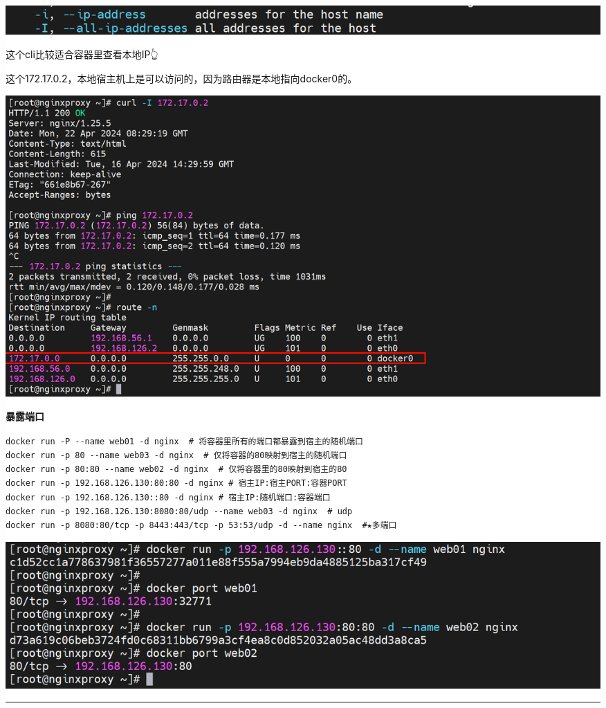 ![image-20240422162228190](3-Docker容器管理和端口映射.assets/image-20240422162228190.png)

这个cli比较适合容器里查看本地IP👆

这个172.17.0.2，本地宿主机上是可以访问的，因为路由器是本地指向docker0的。

![image-20240422162939630](3-Docker容器管理和端口映射.assets/image-20240422162939630.png)



**暴露端口**

```shell 
docker run -P --name web01 -d nginx  # 将容器里所有的端口都暴露到宿主的随机端口
docker run -p 80 --name web03 -d nginx  # 仅将容器的80映射到宿主的随机端口
docker run -p 80:80 --name web02 -d nginx  # 仅将容器里的80映射到宿主的80
docker run -p 192.168.126.130:80:80 -d nginx # 宿主IP:宿主PORT:容器PORT
docker run -p 192.168.126.130::80 -d nginx # 宿主IP:随机端口:容器端口
docker run -p 192.168.126.130:8080:80/udp --name web03 -d nginx  # udp
docker run -p 8080:80/tcp -p 8443:443/tcp -p 53:53/udp -d --name nginx  #★多端口
```

![image-20240422183438981](3-Docker容器管理和端口映射.assets/image-20240422183438981.png)

---